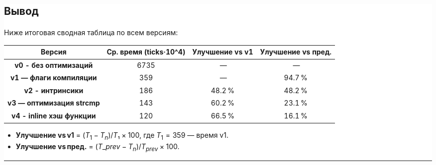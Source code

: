 ## Вывод

Ниже итоговая сводная таблица по всем версиям:

| Версия | Ср. время (ticks·10^4) | Улучшение vs v1 | Улучшение vs пред. |
| :----: | :-------------------: | :-------------: | :----------------: |
| **v0 - без оптимизаций** |          6735         |         —       |          —         |
| **v1 — флаги компиляции** |          359          |         —       |       94.7 %       |
| **v2 - интринсики** |          186          |      48.2 %     |       48.2 %       |
| **v3 — оптимизация strcmp** |          143          |      60.2 %     |       23.1 %       |
| **v4 - inline хэш функции** |          120          |      66.5 %     |       16.1 %       |

* **Улучшение vs v1** = $(T_1 − T_n) / T₁ × 100%$, где $T_1=359$ — время v1.
* **Улучшение vs пред.** = $(T\_{prev} − T_n) / T_{prev} × 100%$.

---
